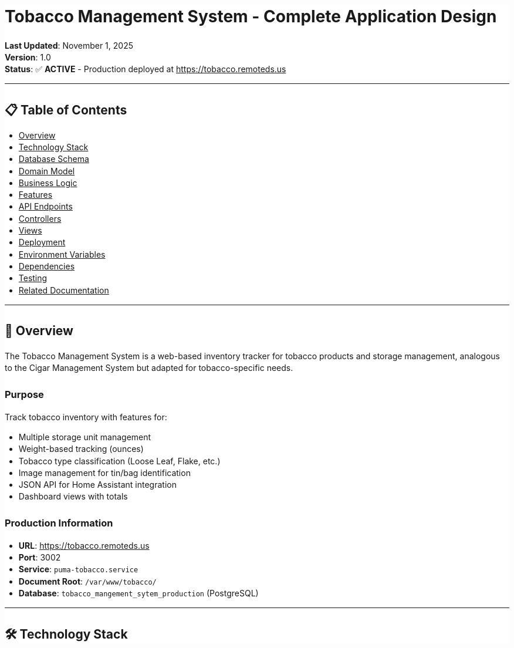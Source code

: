 # Tobacco Management System - Complete Application Design

**Last Updated**: November 1, 2025  
**Version**: 1.0  
**Status**: ✅ **ACTIVE** - Production deployed at https://tobacco.remoteds.us

---

## 📋 Table of Contents
- [Overview](#overview)
- [Technology Stack](#technology-stack)
- [Database Schema](#database-schema)
- [Domain Model](#domain-model)
- [Business Logic](#business-logic)
- [Features](#features)
- [API Endpoints](#api-endpoints)
- [Controllers](#controllers)
- [Views](#views)
- [Deployment](#deployment)
- [Environment Variables](#environment-variables)
- [Dependencies](#dependencies)
- [Testing](#testing)
- [Related Documentation](#related-documentation)

---

## 🎯 Overview

The Tobacco Management System is a web-based inventory tracker for tobacco products and storage management, analogous to the Cigar Management System but adapted for tobacco-specific needs.

### **Purpose**
Track tobacco inventory with features for:
- Multiple storage unit management
- Weight-based tracking (ounces)
- Tobacco type classification (Loose Leaf, Flake, etc.)
- Image management for tin/bag identification
- JSON API for Home Assistant integration
- Dashboard views with totals

### **Production Information**
- **URL**: https://tobacco.remoteds.us
- **Port**: 3002
- **Service**: `puma-tobacco.service`
- **Document Root**: `/var/www/tobacco/`
- **Database**: `tobacco_mangement_sytem_production` (PostgreSQL)

---

## 🛠️ Technology Stack

